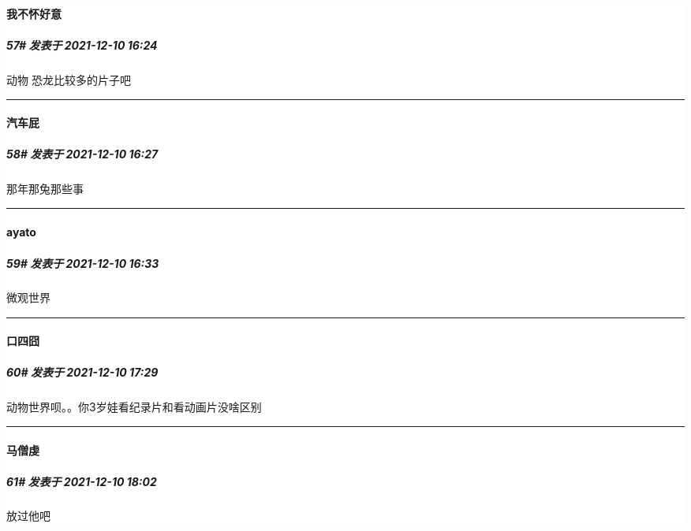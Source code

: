 ####  我不怀好意  
##### 57#       发表于 2021-12-10 16:24

动物 恐龙比较多的片子吧

*****

####  汽车屁  
##### 58#       发表于 2021-12-10 16:27

那年那兔那些事

*****

####  ayato  
##### 59#       发表于 2021-12-10 16:33

微观世界

*****

####  口四囧  
##### 60#       发表于 2021-12-10 17:29

动物世界呗。。你3岁娃看纪录片和看动画片没啥区别



*****

####  马僧虔  
##### 61#       发表于 2021-12-10 18:02

放过他吧

